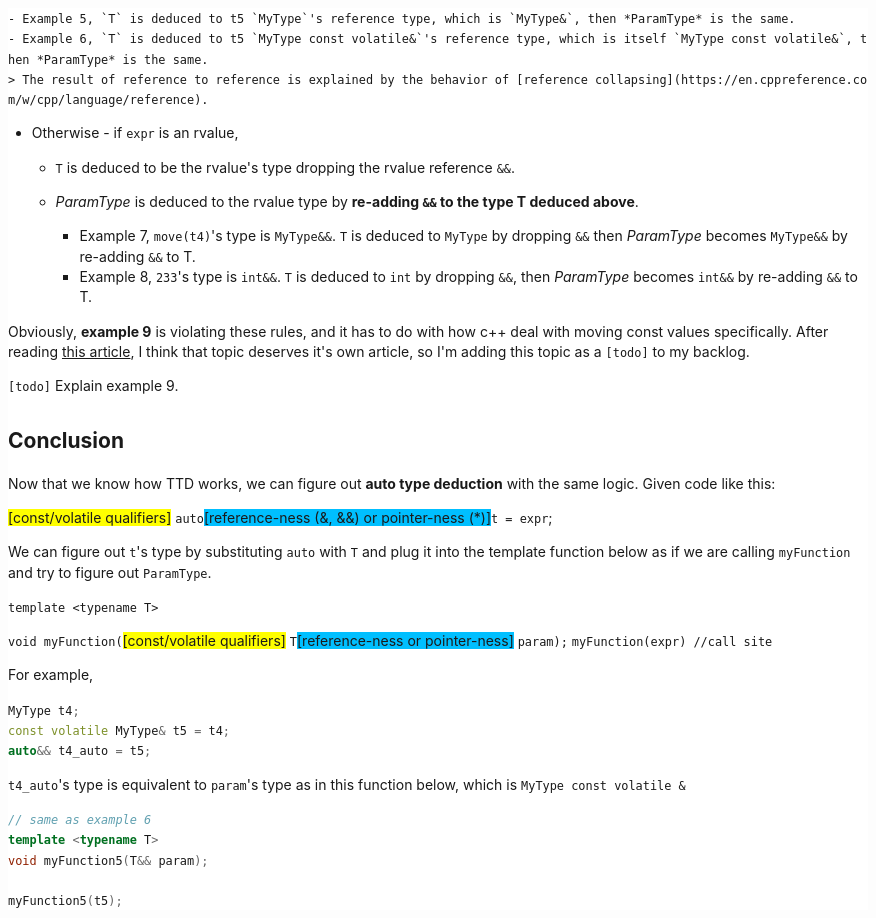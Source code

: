     - Example 5, `T` is deduced to t5 `MyType`'s reference type, which is `MyType&`, then *ParamType* is the same.
    - Example 6, `T` is deduced to t5 `MyType const volatile&`'s reference type, which is itself `MyType const volatile&`, then *ParamType* is the same.
    > The result of reference to reference is explained by the behavior of [reference collapsing](https://en.cppreference.com/w/cpp/language/reference). 

- Otherwise - if `expr` is an rvalue, 
  - `T` is deduced to be the rvalue's type dropping the rvalue reference `&&`.
  - *ParamType* is deduced to the rvalue type by **re-adding `&&` to the type T deduced above**.
    
    - Example 7, `move(t4)`'s type is `MyType&&`. `T` is deduced to `MyType` by dropping `&&` then *ParamType* becomes `MyType&&` by re-adding `&&` to T.
    - Example 8, `233`'s type is `int&&`. `T` is deduced to `int` by dropping `&&`, then *ParamType* becomes `int&&` by re-adding `&&` to T.

Obviously, **example 9** is violating these rules, and it has to do with how c++ deal with moving const values specifically. After reading [this article](https://www.sandordargo.com/blog/2021/08/18/const-rvalue-references), I think that topic deserves it's own article, so I'm adding this topic as a `[todo]` to my backlog. 

`[todo]` Explain example 9.

## Conclusion
Now that we know how TTD works, we can figure out **auto type deduction** with the same logic.
Given code like this:

<span style="background-color: #FFFF00">[const/volatile qualifiers]</span>
`auto`<span style="background-color: #00BFFF">[reference-ness (&, &&) or pointer-ness (*)]</span>`t = expr`;

We can figure out `t`'s type by substituting `auto` with `T` and plug it into the template function below as if we are calling `myFunction` and try to figure out `ParamType`. 


`template <typename T>`

`void myFunction(`<span style="background-color: #FFFF00">[const/volatile qualifiers]</span> `T`<span style="background-color: #00BFFF">[reference-ness or pointer-ness]</span> `param);`
`myFunction(expr) //call site`

For example,
```c++
MyType t4;
const volatile MyType& t5 = t4;
auto&& t4_auto = t5;
```
`t4_auto`'s type is equivalent to `param`'s type as in this function below, which is `MyType const volatile &` 
```c++
// same as example 6
template <typename T>
void myFunction5(T&& param); 

myFunction5(t5);
```
